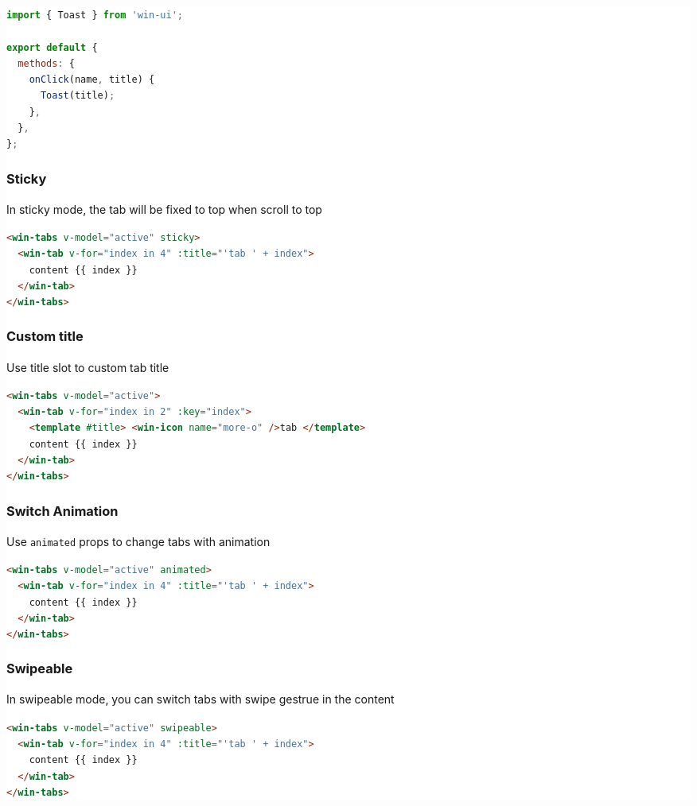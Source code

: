 ```js
import { Toast } from 'win-ui';

export default {
  methods: {
    onClick(name, title) {
      Toast(title);
    },
  },
};
```

### Sticky

In sticky mode, the tab will be fixed to top when scroll to top

```html
<win-tabs v-model="active" sticky>
  <win-tab v-for="index in 4" :title="'tab ' + index">
    content {{ index }}
  </win-tab>
</win-tabs>
```

### Custom title

Use title slot to custom tab title

```html
<win-tabs v-model="active">
  <win-tab v-for="index in 2" :key="index">
    <template #title> <win-icon name="more-o" />tab </template>
    content {{ index }}
  </win-tab>
</win-tabs>
```

### Switch Animation

Use `animated` props to change tabs with animation

```html
<win-tabs v-model="active" animated>
  <win-tab v-for="index in 4" :title="'tab ' + index">
    content {{ index }}
  </win-tab>
</win-tabs>
```

### Swipeable

In swipeable mode, you can switch tabs with swipe gestrue in the content

```html
<win-tabs v-model="active" swipeable>
  <win-tab v-for="index in 4" :title="'tab ' + index">
    content {{ index }}
  </win-tab>
</win-tabs>
```
